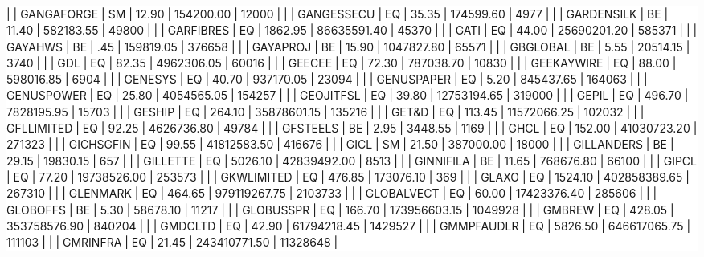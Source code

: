 |  | GANGAFORGE | SM | 12.90 | 154200.00 | 12000 |
|  | GANGESSECU | EQ | 35.35 | 174599.60 | 4977 |
|  | GARDENSILK | BE | 11.40 | 582183.55 | 49800 |
|  | GARFIBRES | EQ | 1862.95 | 86635591.40 | 45370 |
|  | GATI | EQ | 44.00 | 25690201.20 | 585371 |
|  | GAYAHWS | BE | .45 | 159819.05 | 376658 |
|  | GAYAPROJ | BE | 15.90 | 1047827.80 | 65571 |
|  | GBGLOBAL | BE | 5.55 | 20514.15 | 3740 |
|  | GDL | EQ | 82.35 | 4962306.05 | 60016 |
|  | GEECEE | EQ | 72.30 | 787038.70 | 10830 |
|  | GEEKAYWIRE | EQ | 88.00 | 598016.85 | 6904 |
|  | GENESYS | EQ | 40.70 | 937170.05 | 23094 |
|  | GENUSPAPER | EQ | 5.20 | 845437.65 | 164063 |
|  | GENUSPOWER | EQ | 25.80 | 4054565.05 | 154257 |
|  | GEOJITFSL | EQ | 39.80 | 12753194.65 | 319000 |
|  | GEPIL | EQ | 496.70 | 7828195.95 | 15703 |
|  | GESHIP | EQ | 264.10 | 35878601.15 | 135216 |
|  | GET&D | EQ | 113.45 | 11572066.25 | 102032 |
|  | GFLLIMITED | EQ | 92.25 | 4626736.80 | 49784 |
|  | GFSTEELS | BE | 2.95 | 3448.55 | 1169 |
|  | GHCL | EQ | 152.00 | 41030723.20 | 271323 |
|  | GICHSGFIN | EQ | 99.55 | 41812583.50 | 416676 |
|  | GICL | SM | 21.50 | 387000.00 | 18000 |
|  | GILLANDERS | BE | 29.15 | 19830.15 | 657 |
|  | GILLETTE | EQ | 5026.10 | 42839492.00 | 8513 |
|  | GINNIFILA | BE | 11.65 | 768676.80 | 66100 |
|  | GIPCL | EQ | 77.20 | 19738526.00 | 253573 |
|  | GKWLIMITED | EQ | 476.85 | 173076.10 | 369 |
|  | GLAXO | EQ | 1524.10 | 402858389.65 | 267310 |
|  | GLENMARK | EQ | 464.65 | 979119267.75 | 2103733 |
|  | GLOBALVECT | EQ | 60.00 | 17423376.40 | 285606 |
|  | GLOBOFFS | BE | 5.30 | 58678.10 | 11217 |
|  | GLOBUSSPR | EQ | 166.70 | 173956603.15 | 1049928 |
|  | GMBREW | EQ | 428.05 | 353758576.90 | 840204 |
|  | GMDCLTD | EQ | 42.90 | 61794218.45 | 1429527 |
|  | GMMPFAUDLR | EQ | 5826.50 | 646617065.75 | 111103 |
|  | GMRINFRA | EQ | 21.45 | 243410771.50 | 11328648 |